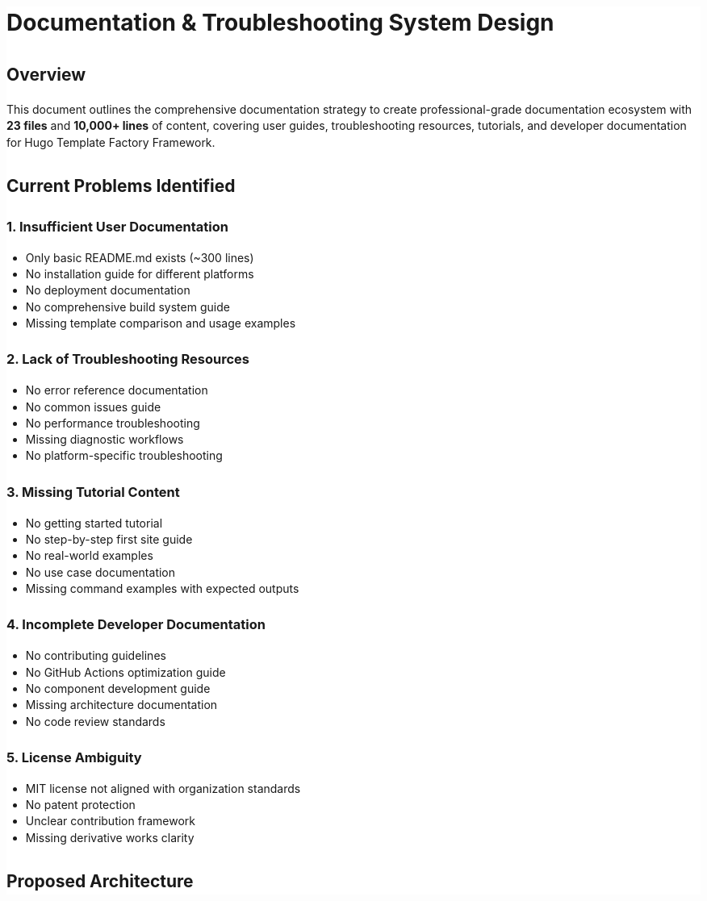 # Documentation & Troubleshooting System Design

## Overview

This document outlines the comprehensive documentation strategy to create professional-grade documentation ecosystem with **23 files** and **10,000+ lines** of content, covering user guides, troubleshooting resources, tutorials, and developer documentation for Hugo Template Factory Framework.

## Current Problems Identified

### 1. Insufficient User Documentation

- Only basic README.md exists (~300 lines)
- No installation guide for different platforms
- No deployment documentation
- No comprehensive build system guide
- Missing template comparison and usage examples

### 2. Lack of Troubleshooting Resources

- No error reference documentation
- No common issues guide
- No performance troubleshooting
- Missing diagnostic workflows
- No platform-specific troubleshooting

### 3. Missing Tutorial Content

- No getting started tutorial
- No step-by-step first site guide
- No real-world examples
- No use case documentation
- Missing command examples with expected outputs

### 4. Incomplete Developer Documentation

- No contributing guidelines
- No GitHub Actions optimization guide
- No component development guide
- Missing architecture documentation
- No code review standards

### 5. License Ambiguity

- MIT license not aligned with organization standards
- No patent protection
- Unclear contribution framework
- Missing derivative works clarity

## Proposed Architecture
